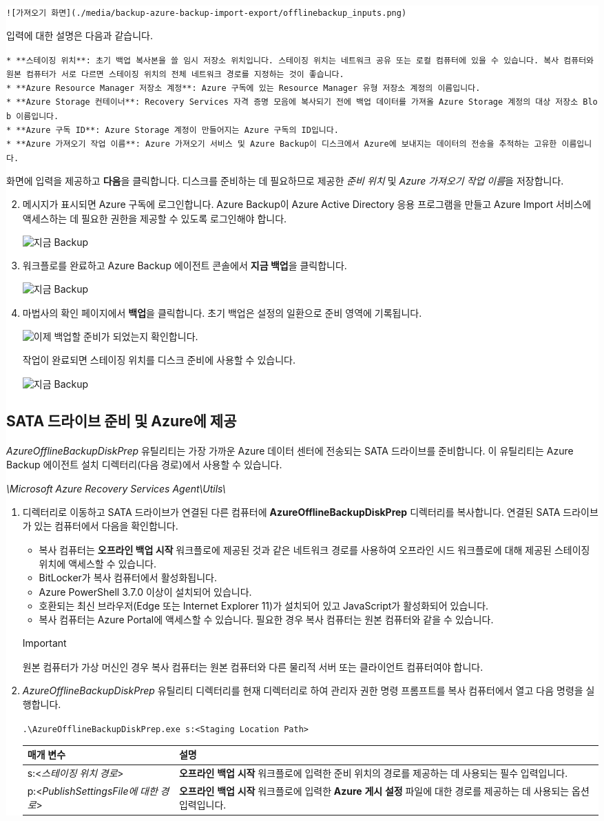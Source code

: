     ![가져오기 화면](./media/backup-azure-backup-import-export/offlinebackup_inputs.png)

  입력에 대한 설명은 다음과 같습니다.

    * **스테이징 위치**: 초기 백업 복사본을 쓸 임시 저장소 위치입니다. 스테이징 위치는 네트워크 공유 또는 로컬 컴퓨터에 있을 수 있습니다. 복사 컴퓨터와 원본 컴퓨터가 서로 다르면 스테이징 위치의 전체 네트워크 경로를 지정하는 것이 좋습니다.
    * **Azure Resource Manager 저장소 계정**: Azure 구독에 있는 Resource Manager 유형 저장소 계정의 이름입니다.
    * **Azure Storage 컨테이너**: Recovery Services 자격 증명 모음에 복사되기 전에 백업 데이터를 가져올 Azure Storage 계정의 대상 저장소 Blob 이름입니다.
    * **Azure 구독 ID**: Azure Storage 계정이 만들어지는 Azure 구독의 ID입니다.
    * **Azure 가져오기 작업 이름**: Azure 가져오기 서비스 및 Azure Backup이 디스크에서 Azure에 보내지는 데이터의 전송을 추적하는 고유한 이름입니다. 
  
  화면에 입력을 제공하고 **다음**을 클릭합니다. 디스크를 준비하는 데 필요하므로 제공한 *준비 위치* 및 *Azure 가져오기 작업 이름*을 저장합니다.

2. 메시지가 표시되면 Azure 구독에 로그인합니다. Azure Backup이 Azure Active Directory 응용 프로그램을 만들고 Azure Import 서비스에 액세스하는 데 필요한 권한을 제공할 수 있도록 로그인해야 합니다.

    ![지금 Backup](./media/backup-azure-backup-import-export/azurelogin.png)

3. 워크플로를 완료하고 Azure Backup 에이전트 콘솔에서 **지금 백업**을 클릭합니다.

    ![지금 Backup](./media/backup-azure-backup-import-export/backupnow.png)

4. 마법사의 확인 페이지에서 **백업**을 클릭합니다. 초기 백업은 설정의 일환으로 준비 영역에 기록됩니다.

   ![이제 백업할 준비가 되었는지 확인합니다.](./media/backup-azure-backup-import-export/backupnow-confirmation.png)

    작업이 완료되면 스테이징 위치를 디스크 준비에 사용할 수 있습니다.

   ![지금 Backup](./media/backup-azure-backup-import-export/opbackupnow.png)

## <a name="prepare-sata-drives-and-ship-to-azure"></a>SATA 드라이브 준비 및 Azure에 제공
*AzureOfflineBackupDiskPrep* 유틸리티는 가장 가까운 Azure 데이터 센터에 전송되는 SATA 드라이브를 준비합니다. 이 유틸리티는 Azure Backup 에이전트 설치 디렉터리(다음 경로)에서 사용할 수 있습니다.

   *\Microsoft Azure Recovery Services Agent\Utils\\*

1. 디렉터리로 이동하고 SATA 드라이브가 연결된 다른 컴퓨터에 **AzureOfflineBackupDiskPrep** 디렉터리를 복사합니다. 연결된 SATA 드라이브가 있는 컴퓨터에서 다음을 확인합니다.

    * 복사 컴퓨터는 **오프라인 백업 시작** 워크플로에 제공된 것과 같은 네트워크 경로를 사용하여 오프라인 시드 워크플로에 대해 제공된 스테이징 위치에 액세스할 수 있습니다.
    * BitLocker가 복사 컴퓨터에서 활성화됩니다.
    * Azure PowerShell 3.7.0 이상이 설치되어 있습니다.
    * 호환되는 최신 브라우저(Edge 또는 Internet Explorer 11)가 설치되어 있고 JavaScript가 활성화되어 있습니다. 
    * 복사 컴퓨터는 Azure Portal에 액세스할 수 있습니다. 필요한 경우 복사 컴퓨터는 원본 컴퓨터와 같을 수 있습니다.
    
    > [!IMPORTANT] 
    > 원본 컴퓨터가 가상 머신인 경우 복사 컴퓨터는 원본 컴퓨터와 다른 물리적 서버 또는 클라이언트 컴퓨터여야 합니다.

2. *AzureOfflineBackupDiskPrep* 유틸리티 디렉터리를 현재 디렉터리로 하여 관리자 권한 명령 프롬프트를 복사 컴퓨터에서 열고 다음 명령을 실행합니다.

    ```.\AzureOfflineBackupDiskPrep.exe s:<Staging Location Path>```

    | 매개 변수 | 설명 |
    | --- | --- |
    | s:&lt;*스테이징 위치 경로*&gt; |**오프라인 백업 시작** 워크플로에 입력한 준비 위치의 경로를 제공하는 데 사용되는 필수 입력입니다. |
    | p:&lt;*PublishSettingsFile에 대한 경로*&gt; |**오프라인 백업 시작** 워크플로에 입력한 **Azure 게시 설정** 파일에 대한 경로를 제공하는 데 사용되는 옵션 입력입니다. |
